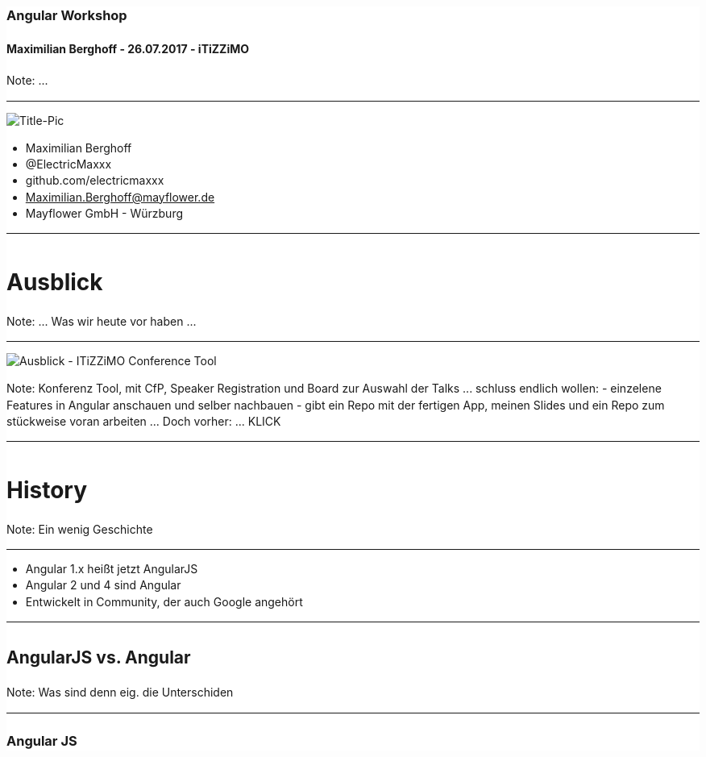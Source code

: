 
### Angular Workshop
#### Maximilian Berghoff - 26.07.2017 - iTiZZiMO

Note: ... 

---

<span class="title-container">![Title-Pic](docs/images/title_picture.jpg)</span>

- Maximilian Berghoff 
- @ElectricMaxxx 
- github.com/electricmaxxx 
- Maximilian.Berghoff@mayflower.de 
- Mayflower GmbH - Würzburg 

---

# Ausblick

Note: ... Was wir heute vor haben ...

---

![Ausblick - ITiZZiMO Conference Tool](docs/images/ausblick.jpg)

Note: Konferenz Tool, mit CfP, Speaker Registration und Board zur Auswahl der Talks
      ... schluss endlich wollen:
      - einzelene Features in Angular anschauen und selber nachbauen
      - gibt ein Repo mit der fertigen App, meinen Slides und ein Repo zum stückweise voran arbeiten
      ... Doch vorher: ... KLICK

---


# History

Note: Ein wenig Geschichte

---

- Angular 1.x heißt jetzt AngularJS
- Angular 2 und 4 sind Angular
- Entwickelt in Community, der auch Google angehört
 
---

## AngularJS vs. Angular

Note: Was sind denn eig. die Unterschiden

---

### Angular JS
